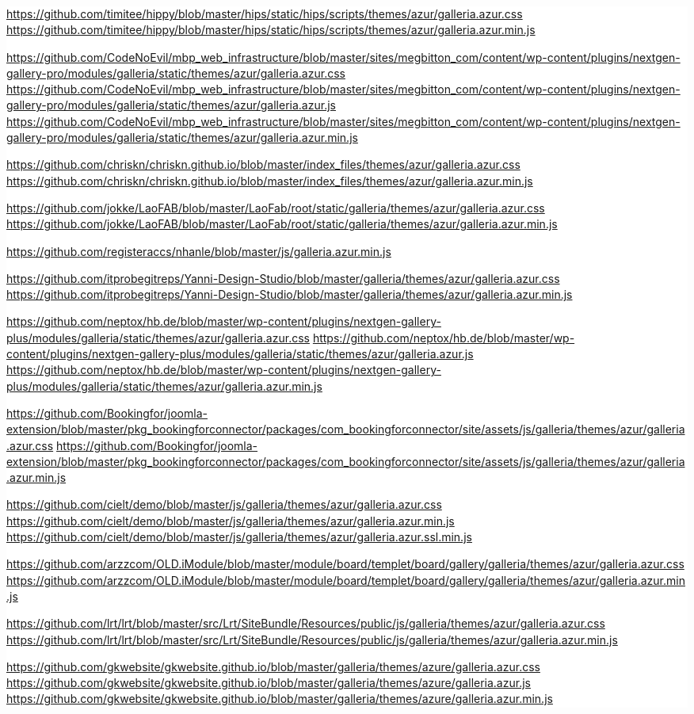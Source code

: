 https://github.com/timitee/hippy/blob/master/hips/static/hips/scripts/themes/azur/galleria.azur.css
https://github.com/timitee/hippy/blob/master/hips/static/hips/scripts/themes/azur/galleria.azur.min.js

https://github.com/CodeNoEvil/mbp_web_infrastructure/blob/master/sites/megbitton_com/content/wp-content/plugins/nextgen-gallery-pro/modules/galleria/static/themes/azur/galleria.azur.css
https://github.com/CodeNoEvil/mbp_web_infrastructure/blob/master/sites/megbitton_com/content/wp-content/plugins/nextgen-gallery-pro/modules/galleria/static/themes/azur/galleria.azur.js
https://github.com/CodeNoEvil/mbp_web_infrastructure/blob/master/sites/megbitton_com/content/wp-content/plugins/nextgen-gallery-pro/modules/galleria/static/themes/azur/galleria.azur.min.js

https://github.com/chriskn/chriskn.github.io/blob/master/index_files/themes/azur/galleria.azur.css
https://github.com/chriskn/chriskn.github.io/blob/master/index_files/themes/azur/galleria.azur.min.js

https://github.com/jokke/LaoFAB/blob/master/LaoFab/root/static/galleria/themes/azur/galleria.azur.css
https://github.com/jokke/LaoFAB/blob/master/LaoFab/root/static/galleria/themes/azur/galleria.azur.min.js

https://github.com/registeraccs/nhanle/blob/master/js/galleria.azur.min.js

https://github.com/itprobegitreps/Yanni-Design-Studio/blob/master/galleria/themes/azur/galleria.azur.css
https://github.com/itprobegitreps/Yanni-Design-Studio/blob/master/galleria/themes/azur/galleria.azur.min.js

https://github.com/neptox/hb.de/blob/master/wp-content/plugins/nextgen-gallery-plus/modules/galleria/static/themes/azur/galleria.azur.css
https://github.com/neptox/hb.de/blob/master/wp-content/plugins/nextgen-gallery-plus/modules/galleria/static/themes/azur/galleria.azur.js
https://github.com/neptox/hb.de/blob/master/wp-content/plugins/nextgen-gallery-plus/modules/galleria/static/themes/azur/galleria.azur.min.js

https://github.com/Bookingfor/joomla-extension/blob/master/pkg_bookingforconnector/packages/com_bookingforconnector/site/assets/js/galleria/themes/azur/galleria.azur.css
https://github.com/Bookingfor/joomla-extension/blob/master/pkg_bookingforconnector/packages/com_bookingforconnector/site/assets/js/galleria/themes/azur/galleria.azur.min.js

https://github.com/cielt/demo/blob/master/js/galleria/themes/azur/galleria.azur.css
https://github.com/cielt/demo/blob/master/js/galleria/themes/azur/galleria.azur.min.js
https://github.com/cielt/demo/blob/master/js/galleria/themes/azur/galleria.azur.ssl.min.js

https://github.com/arzzcom/OLD.iModule/blob/master/module/board/templet/board/gallery/galleria/themes/azur/galleria.azur.css
https://github.com/arzzcom/OLD.iModule/blob/master/module/board/templet/board/gallery/galleria/themes/azur/galleria.azur.min.js

https://github.com/lrt/lrt/blob/master/src/Lrt/SiteBundle/Resources/public/js/galleria/themes/azur/galleria.azur.css
https://github.com/lrt/lrt/blob/master/src/Lrt/SiteBundle/Resources/public/js/galleria/themes/azur/galleria.azur.min.js

https://github.com/gkwebsite/gkwebsite.github.io/blob/master/galleria/themes/azure/galleria.azur.css
https://github.com/gkwebsite/gkwebsite.github.io/blob/master/galleria/themes/azure/galleria.azur.js
https://github.com/gkwebsite/gkwebsite.github.io/blob/master/galleria/themes/azure/galleria.azur.min.js
